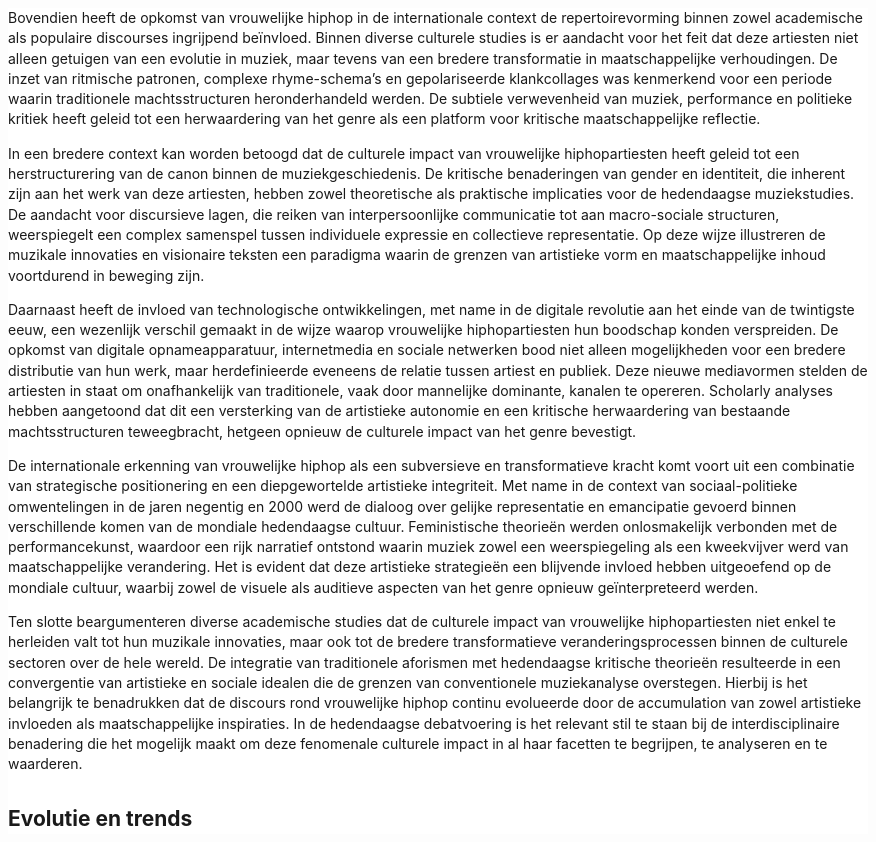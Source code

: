 Bovendien heeft de opkomst van vrouwelijke hiphop in de internationale context de repertoirevorming
binnen zowel academische als populaire discourses ingrijpend beïnvloed. Binnen diverse culturele
studies is er aandacht voor het feit dat deze artiesten niet alleen getuigen van een evolutie in
muziek, maar tevens van een bredere transformatie in maatschappelijke verhoudingen. De inzet van
ritmische patronen, complexe rhyme-schema’s en gepolariseerde klankcollages was kenmerkend voor een
periode waarin traditionele machtsstructuren heronderhandeld werden. De subtiele verwevenheid van
muziek, performance en politieke kritiek heeft geleid tot een herwaardering van het genre als een
platform voor kritische maatschappelijke reflectie.

In een bredere context kan worden betoogd dat de culturele impact van vrouwelijke hiphopartiesten
heeft geleid tot een herstructurering van de canon binnen de muziekgeschiedenis. De kritische
benaderingen van gender en identiteit, die inherent zijn aan het werk van deze artiesten, hebben
zowel theoretische als praktische implicaties voor de hedendaagse muziekstudies. De aandacht voor
discursieve lagen, die reiken van interpersoonlijke communicatie tot aan macro-sociale structuren,
weerspiegelt een complex samenspel tussen individuele expressie en collectieve representatie. Op
deze wijze illustreren de muzikale innovaties en visionaire teksten een paradigma waarin de grenzen
van artistieke vorm en maatschappelijke inhoud voortdurend in beweging zijn.

Daarnaast heeft de invloed van technologische ontwikkelingen, met name in de digitale revolutie aan
het einde van de twintigste eeuw, een wezenlijk verschil gemaakt in de wijze waarop vrouwelijke
hiphopartiesten hun boodschap konden verspreiden. De opkomst van digitale opnameapparatuur,
internetmedia en sociale netwerken bood niet alleen mogelijkheden voor een bredere distributie van
hun werk, maar herdefinieerde eveneens de relatie tussen artiest en publiek. Deze nieuwe mediavormen
stelden de artiesten in staat om onafhankelijk van traditionele, vaak door mannelijke dominante,
kanalen te opereren. Scholarly analyses hebben aangetoond dat dit een versterking van de artistieke
autonomie en een kritische herwaardering van bestaande machtsstructuren teweegbracht, hetgeen
opnieuw de culturele impact van het genre bevestigt.

De internationale erkenning van vrouwelijke hiphop als een subversieve en transformatieve kracht
komt voort uit een combinatie van strategische positionering en een diepgewortelde artistieke
integriteit. Met name in de context van sociaal-politieke omwentelingen in de jaren negentig en 2000
werd de dialoog over gelijke representatie en emancipatie gevoerd binnen verschillende komen van de
mondiale hedendaagse cultuur. Feministische theorieën werden onlosmakelijk verbonden met de
performancekunst, waardoor een rijk narratief ontstond waarin muziek zowel een weerspiegeling als
een kweekvijver werd van maatschappelijke verandering. Het is evident dat deze artistieke
strategieën een blijvende invloed hebben uitgeoefend op de mondiale cultuur, waarbij zowel de
visuele als auditieve aspecten van het genre opnieuw geïnterpreteerd werden.

Ten slotte beargumenteren diverse academische studies dat de culturele impact van vrouwelijke
hiphopartiesten niet enkel te herleiden valt tot hun muzikale innovaties, maar ook tot de bredere
transformatieve veranderingsprocessen binnen de culturele sectoren over de hele wereld. De
integratie van traditionele aforismen met hedendaagse kritische theorieën resulteerde in een
convergentie van artistieke en sociale idealen die de grenzen van conventionele muziekanalyse
overstegen. Hierbij is het belangrijk te benadrukken dat de discours rond vrouwelijke hiphop continu
evolueerde door de accumulation van zowel artistieke invloeden als maatschappelijke inspiraties. In
de hedendaagse debatvoering is het relevant stil te staan bij de interdisciplinaire benadering die
het mogelijk maakt om deze fenomenale culturele impact in al haar facetten te begrijpen, te
analyseren en te waarderen.

## Evolutie en trends
